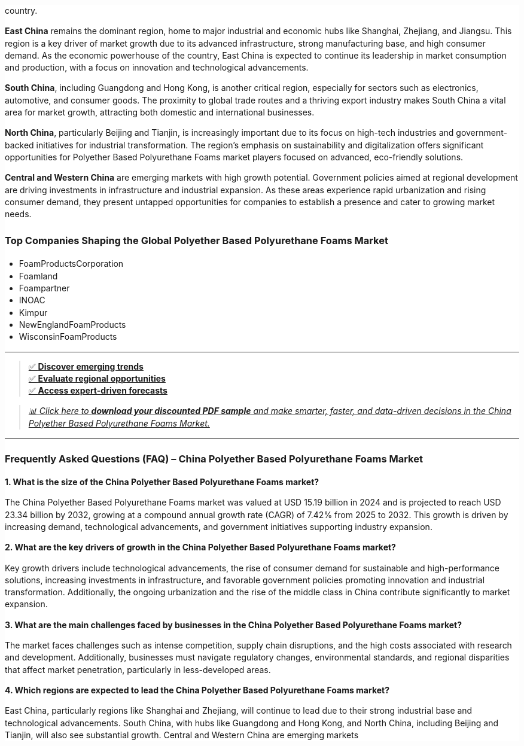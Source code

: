country.</p><p class="" data-start="351" data-end="799"><strong data-start="351" data-end="365">East China</strong> remains the dominant region, home to major industrial and economic hubs like Shanghai, Zhejiang, and Jiangsu. This region is a key driver of market growth due to its advanced infrastructure, strong manufacturing base, and high consumer demand. As the economic powerhouse of the country, East China is expected to continue its leadership in market consumption and production, with a focus on innovation and technological advancements.</p><p class="" data-start="801" data-end="1129"><strong data-start="801" data-end="816">South China</strong>, including Guangdong and Hong Kong, is another critical region, especially for sectors such as electronics, automotive, and consumer goods. The proximity to global trade routes and a thriving export industry makes South China a vital area for market growth, attracting both domestic and international businesses.</p><p class="" data-start="1131" data-end="1474"><strong data-start="1131" data-end="1146">North China</strong>, particularly Beijing and Tianjin, is increasingly important due to its focus on high-tech industries and government-backed initiatives for industrial transformation. The region&rsquo;s emphasis on sustainability and digitalization offers significant opportunities for Polyether Based Polyurethane Foams market players focused on advanced, eco-friendly solutions.</p><p class="" data-start="1476" data-end="1854"><strong data-start="1476" data-end="1505">Central and Western China</strong> are emerging markets with high growth potential. Government policies aimed at regional development are driving investments in infrastructure and industrial expansion. As these areas experience rapid urbanization and rising consumer demand, they present untapped opportunities for companies to establish a presence and cater to growing market needs.</p><p class="" data-start="1856" data-end="2046"><h3>Top Companies Shaping the Global Polyether Based Polyurethane Foams Market </h3><ul><li>FoamProductsCorporation</li><li>Foamland</li><li>Foampartner</li><li>INOAC</li><li>Kimpur</li><li>NewEnglandFoamProducts</li><li>WisconsinFoamProducts</li></ul></p><hr /><blockquote><p><a href="https://www.marketresearchintellect.com/ask-for-discount/?rid=146988&amp;utm_source=Github-China&amp;utm_medium=047">✅ <strong data-start="617" data-end="645">Discover emerging trends</strong></a><br data-start="645" data-end="648" /><a href="https://www.marketresearchintellect.com/ask-for-discount/?rid=146988&amp;utm_source=Github-China&amp;utm_medium=047"> ✅ <strong data-start="650" data-end="685">Evaluate regional opportunities</strong></a><br data-start="685" data-end="688" /><a href="https://www.marketresearchintellect.com/ask-for-discount/?rid=146988&amp;utm_source=Github-China&amp;utm_medium=047"> ✅ <strong data-start="690" data-end="724">Access expert-driven forecasts</strong></a></p></blockquote><blockquote><p class="" data-start="728" data-end="864"><a href="https://www.marketresearchintellect.com/ask-for-discount/?rid=146988&amp;utm_source=Github-China&amp;utm_medium=047"><em>📊 Click&nbsp;here to <strong data-start="746" data-end="785">download your discounted PDF sample</strong> and make smarter, faster, and data-driven decisions in the China Polyether Based Polyurethane Foams Market.</em></a></p></blockquote><hr /><h3 class="" data-start="169" data-end="229"><strong data-start="173" data-end="229">Frequently Asked Questions (FAQ) &ndash; China Polyether Based Polyurethane Foams Market</strong></h3><p class="" data-start="231" data-end="601"><strong data-start="231" data-end="280">1. What is the size of the China Polyether Based Polyurethane Foams market?</strong></p><p class="" data-start="231" data-end="601">The China Polyether Based Polyurethane Foams market was valued at USD 15.19 billion in 2024 and is projected to reach USD 23.34 billion by 2032, growing at a compound annual growth rate (CAGR) of 7.42% from 2025 to 2032. This growth is driven by increasing demand, technological advancements, and government initiatives supporting industry expansion.</p><p class="" data-start="603" data-end="1058"><strong data-start="603" data-end="670">2. What are the key drivers of growth in the China Polyether Based Polyurethane Foams market?</strong></p><p class="" data-start="603" data-end="1058">Key growth drivers include technological advancements, the rise of consumer demand for sustainable and high-performance solutions, increasing investments in infrastructure, and favorable government policies promoting innovation and industrial transformation. Additionally, the ongoing urbanization and the rise of the middle class in China contribute significantly to market expansion.</p><p class="" data-start="1060" data-end="1466"><strong data-start="1060" data-end="1141">3. What are the main challenges faced by businesses in the China Polyether Based Polyurethane Foams market?</strong></p><p class="" data-start="1060" data-end="1466">The market faces challenges such as intense competition, supply chain disruptions, and the high costs associated with research and development. Additionally, businesses must navigate regulatory changes, environmental standards, and regional disparities that affect market penetration, particularly in less-developed areas.</p><p class="" data-start="1468" data-end="1949"><strong data-start="1468" data-end="1532">4. Which regions are expected to lead the China Polyether Based Polyurethane Foams market?</strong></p><p class="" data-start="1468" data-end="1949">East China, particularly regions like Shanghai and Zhejiang, will continue to lead due to their strong industrial base and technological advancements. South China, with hubs like Guangdong and Hong Kong, and North China, including Beijing and Tianjin, will also see substantial growth. Central and Western China are emerging markets